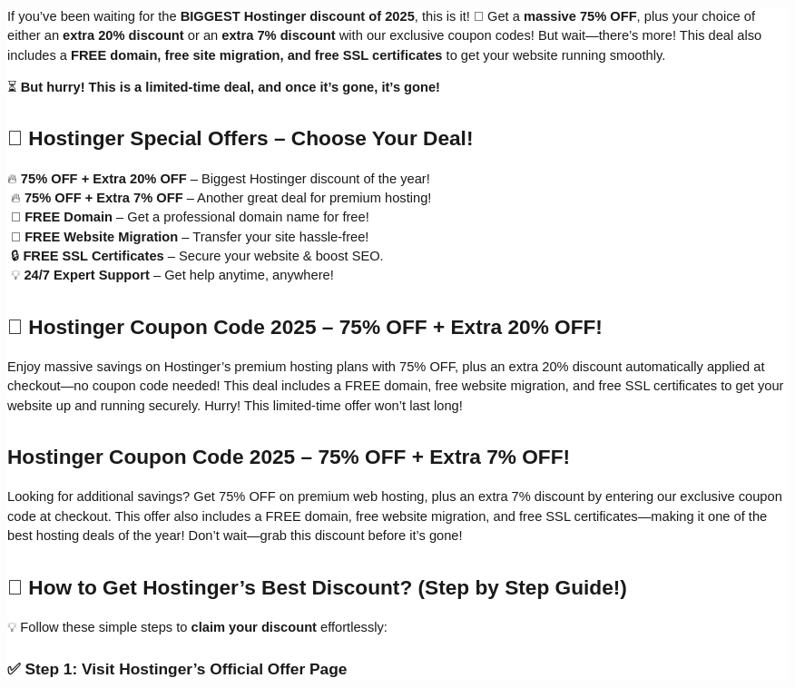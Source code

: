 <p><span style="font-size:11pt;font-family:Arial,sans-serif;">If you&rsquo;ve been waiting for the&nbsp;</span><strong><span style="font-size:11pt;font-family:Arial,sans-serif;">BIGGEST Hostinger discount of 2025</span></strong><span style="font-size:11pt;font-family:Arial,sans-serif;">, this is it! 🎉 Get a&nbsp;</span><strong><span style="font-size:11pt;font-family:Arial,sans-serif;">massive 75% OFF</span></strong><span style="font-size:11pt;font-family:Arial,sans-serif;">, plus your choice of either an&nbsp;</span><strong><span style="font-size:11pt;font-family:Arial,sans-serif;">extra 20% discount</span></strong><span style="font-size:11pt;font-family:Arial,sans-serif;">&nbsp;or an&nbsp;</span><strong><span style="font-size:11pt;font-family:Arial,sans-serif;">extra 7% discount</span></strong><span style="font-size:11pt;font-family:Arial,sans-serif;">&nbsp;with our exclusive coupon codes! But wait&mdash;there&rsquo;s more! This deal also includes a&nbsp;</span><strong><span style="font-size:11pt;font-family:Arial,sans-serif;">FREE domain, free site migration, and free SSL certificates</span></strong><span style="font-size:11pt;font-family:Arial,sans-serif;">&nbsp;to get your website running smoothly.</span></p>
<p><span style="font-size:11pt;font-family:Arial,sans-serif;">⏳&nbsp;</span><strong><span style="font-size:11pt;font-family:Arial,sans-serif;">But hurry! This is a limited-time deal, and once it&rsquo;s gone, it&rsquo;s gone!</span></strong></p>
<h2><strong><span style="font-size:17pt;font-family:Arial,sans-serif;">🎯 Hostinger Special Offers &ndash; Choose Your Deal!</span></strong></h2>
<p><span style="font-size:11pt;font-family:Arial,sans-serif;">🔥&nbsp;</span><strong><span style="font-size:11pt;font-family:Arial,sans-serif;">75% OFF + Extra 20% OFF</span></strong><span style="font-size:11pt;font-family:Arial,sans-serif;">&nbsp;&ndash; Biggest Hostinger discount of the year!</span><span style="font-size:11pt;font-family:Arial,sans-serif;"><br></span><span style="font-size:11pt;font-family:Arial,sans-serif;">&nbsp;🔥&nbsp;</span><strong><span style="font-size:11pt;font-family:Arial,sans-serif;">75% OFF + Extra 7% OFF</span></strong><span style="font-size:11pt;font-family:Arial,sans-serif;">&nbsp;&ndash; Another great deal for premium hosting!</span><span style="font-size:11pt;font-family:Arial,sans-serif;"><br></span><span style="font-size:11pt;font-family:Arial,sans-serif;">&nbsp;🎁&nbsp;</span><strong><span style="font-size:11pt;font-family:Arial,sans-serif;">FREE Domain</span></strong><span style="font-size:11pt;font-family:Arial,sans-serif;">&nbsp;&ndash; Get a professional domain name for free!</span><span style="font-size:11pt;font-family:Arial,sans-serif;"><br></span><span style="font-size:11pt;font-family:Arial,sans-serif;">&nbsp;🚀&nbsp;</span><strong><span style="font-size:11pt;font-family:Arial,sans-serif;">FREE Website Migration</span></strong><span style="font-size:11pt;font-family:Arial,sans-serif;">&nbsp;&ndash; Transfer your site hassle-free!</span><span style="font-size:11pt;font-family:Arial,sans-serif;"><br></span><span style="font-size:11pt;font-family:Arial,sans-serif;">&nbsp;🔒&nbsp;</span><strong><span style="font-size:11pt;font-family:Arial,sans-serif;">FREE SSL Certificates</span></strong><span style="font-size:11pt;font-family:Arial,sans-serif;">&nbsp;&ndash; Secure your website &amp; boost SEO.</span><span style="font-size:11pt;font-family:Arial,sans-serif;"><br></span><span style="font-size:11pt;font-family:Arial,sans-serif;">&nbsp;💡&nbsp;</span><strong><span style="font-size:11pt;font-family:Arial,sans-serif;">24/7 Expert Support</span></strong><span style="font-size:11pt;font-family:Arial,sans-serif;">&nbsp;&ndash; Get help anytime, anywhere!</span></p>
<h2><strong><span style="font-size:17pt;font-family:Arial,sans-serif;">🎫 Hostinger Coupon Code 2025 &ndash; 75% OFF + Extra 20% OFF!</span></strong></h2>
<p><span style="font-size:11pt;font-family:Arial,sans-serif;">Enjoy massive savings on Hostinger&rsquo;s premium hosting plans with 75% OFF, plus an extra 20% discount automatically applied at checkout&mdash;no coupon code needed! This deal includes a FREE domain, free website migration, and free SSL certificates to get your website up and running securely. Hurry! This limited-time offer won&rsquo;t last long!</span></p>
<h2><strong><span style="font-size:17pt;font-family:Arial,sans-serif;">Hostinger Coupon Code 2025 &ndash; 75% OFF + Extra 7% OFF!</span></strong></h2>
<p><span style="font-size:11pt;font-family:Arial,sans-serif;">Looking for additional savings? Get 75% OFF on premium web hosting, plus an extra 7% discount by entering our exclusive coupon code at checkout. This offer also includes a FREE domain, free website migration, and free SSL certificates&mdash;making it one of the best hosting deals of the year! Don&rsquo;t wait&mdash;grab this discount before it&rsquo;s gone!</span></p>
<h2><strong><span style="font-size:17pt;font-family:Arial,sans-serif;">🚀 How to Get Hostinger&rsquo;s Best Discount? (Step by Step Guide!)</span></strong></h2>
<p><span style="font-size:11pt;font-family:Arial,sans-serif;">💡 Follow these simple steps to&nbsp;</span><strong><span style="font-size:11pt;font-family:Arial,sans-serif;">claim your discount</span></strong><span style="font-size:11pt;font-family:Arial,sans-serif;">&nbsp;effortlessly:</span></p>
<h3><strong><span style="font-size:13pt;font-family:Arial,sans-serif;">✅ Step 1: Visit Hostinger&rsquo;s Official Offer Page</span></strong></h3>